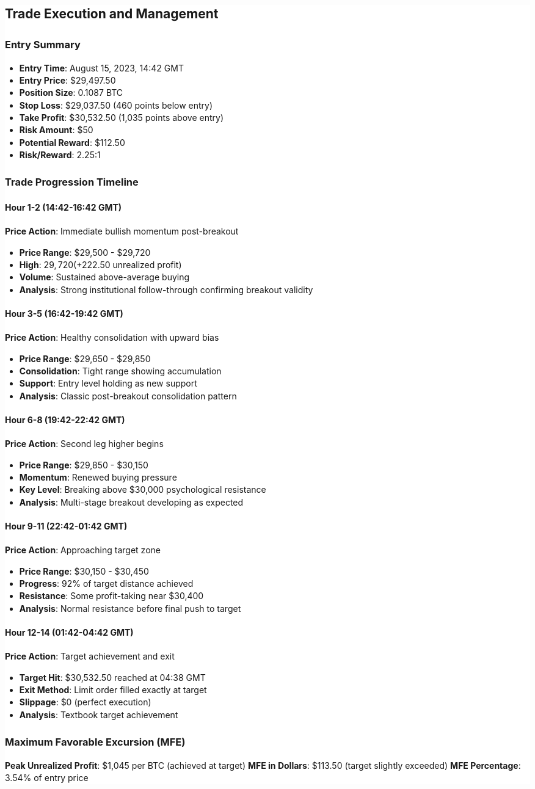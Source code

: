 
## Trade Execution and Management

### Entry Summary
- **Entry Time**: August 15, 2023, 14:42 GMT
- **Entry Price**: $29,497.50
- **Position Size**: 0.1087 BTC
- **Stop Loss**: $29,037.50 (460 points below entry)
- **Take Profit**: $30,532.50 (1,035 points above entry)
- **Risk Amount**: $50
- **Potential Reward**: $112.50
- **Risk/Reward**: 2.25:1

### Trade Progression Timeline

#### Hour 1-2 (14:42-16:42 GMT)
**Price Action**: Immediate bullish momentum post-breakout
- **Price Range**: $29,500 - $29,720
- **High**: $29,720 (+$222.50 unrealized profit)
- **Volume**: Sustained above-average buying
- **Analysis**: Strong institutional follow-through confirming breakout validity

#### Hour 3-5 (16:42-19:42 GMT)
**Price Action**: Healthy consolidation with upward bias
- **Price Range**: $29,650 - $29,850
- **Consolidation**: Tight range showing accumulation
- **Support**: Entry level holding as new support
- **Analysis**: Classic post-breakout consolidation pattern

#### Hour 6-8 (19:42-22:42 GMT)
**Price Action**: Second leg higher begins
- **Price Range**: $29,850 - $30,150
- **Momentum**: Renewed buying pressure
- **Key Level**: Breaking above $30,000 psychological resistance
- **Analysis**: Multi-stage breakout developing as expected

#### Hour 9-11 (22:42-01:42 GMT)
**Price Action**: Approaching target zone
- **Price Range**: $30,150 - $30,450
- **Progress**: 92% of target distance achieved
- **Resistance**: Some profit-taking near $30,400
- **Analysis**: Normal resistance before final push to target

#### Hour 12-14 (01:42-04:42 GMT)
**Price Action**: Target achievement and exit
- **Target Hit**: $30,532.50 reached at 04:38 GMT
- **Exit Method**: Limit order filled exactly at target
- **Slippage**: $0 (perfect execution)
- **Analysis**: Textbook target achievement

### Maximum Favorable Excursion (MFE)
**Peak Unrealized Profit**: $1,045 per BTC (achieved at target)
**MFE in Dollars**: $113.50 (target slightly exceeded)
**MFE Percentage**: 3.54% of entry price
